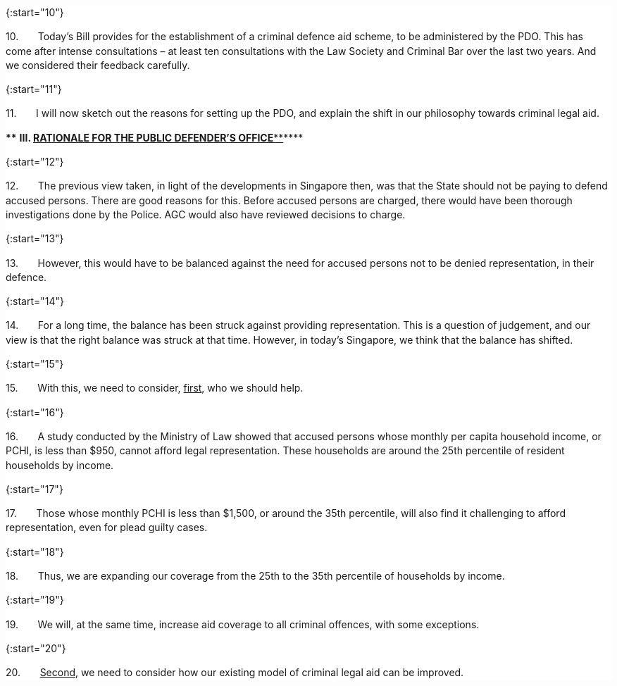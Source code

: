 {:start="10"}

10.       Today’s Bill provides for the establishment of a criminal defence aid scheme, to be administered by the PDO. This has come after intense consultations – at least ten consultations with the Law Society and Criminal Bar over the last two years. And we considered their feedback carefully.

{:start="11"}

11.       I will now sketch out the reasons for setting up the PDO, and explain the shift in our philosophy towards criminal legal aid.

**\*\*** **III. <u>RATIONALE FOR THE PUBLIC DEFENDER’S OFFICE****</u>\*\***

{:start="12"}

12.       The previous view taken, in light of the developments in Singapore then, was that the State should not be paying to defend accused persons. There are good reasons for this. Before accused persons are charged, there would have been thorough investigations done by the Police. AGC would also have reviewed decisions to charge.

{:start="13"}

13.       However, this would have to be balanced against the need for accused persons not to be denied representation, in their defence.

{:start="14"}

14.       For a long time, the balance has been struck against providing representation. This is a question of judgement, and our view is that the right balance was struck at that time. However, in today’s Singapore, we think that the balance has shifted.

{:start="15"}

15.       With this, we need to consider, <u>first</u>, who we should help. 

{:start="16"}

16.       A study conducted by the Ministry of Law showed that accused persons whose monthly per capita household income, or PCHI, is less than $950, cannot afford legal representation. These households are around the 25th percentile of resident households by income.

{:start="17"}

17.       Those whose monthly PCHI is less than $1,500, or around the 35th percentile, will also find it challenging to afford representation, even for plead guilty cases. 

{:start="18"}

18.       Thus, we are expanding our coverage from the 25th to the 35th percentile of households by income.

{:start="19"}

19.       We will, at the same time, increase aid coverage to all criminal offences, with some exceptions.

{:start="20"}

20.       <u>Second</u>, we need to consider how our existing model of criminal legal aid can be improved.
